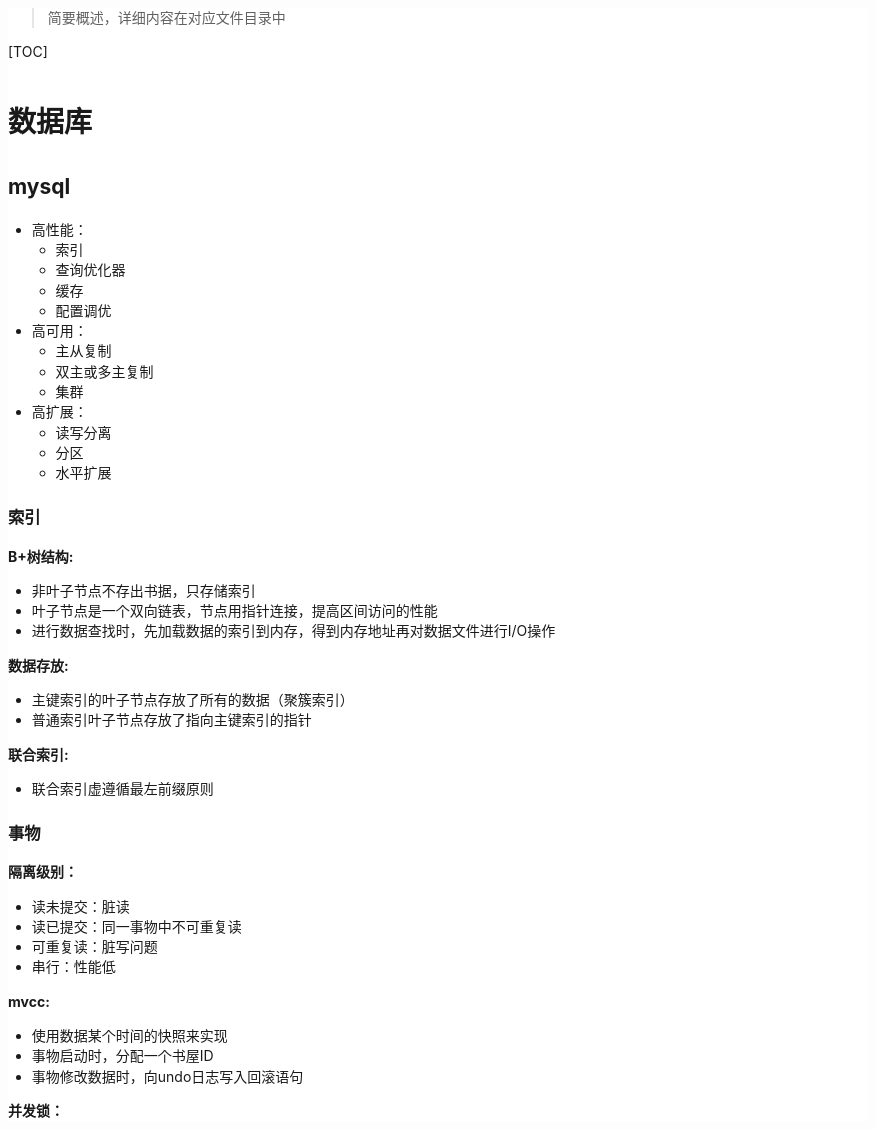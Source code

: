 > 简要概述，详细内容在对应文件目录中

[TOC]

# 数据库

## mysql

- 高性能：
  - 索引
  - 查询优化器
  - 缓存
  - 配置调优
- 高可用：
  - 主从复制
  - 双主或多主复制
  - 集群
- 高扩展：
  - 读写分离
  - 分区
  - 水平扩展

### 索引

**B+树结构:**

- 非叶子节点不存出书据，只存储索引
- 叶子节点是一个双向链表，节点用指针连接，提高区间访问的性能
- 进行数据查找时，先加载数据的索引到内存，得到内存地址再对数据文件进行I/O操作

**数据存放:**

- 主键索引的叶子节点存放了所有的数据（聚簇索引）
- 普通索引叶子节点存放了指向主键索引的指针

**联合索引:**

- 联合索引虚遵循最左前缀原则

### 事物

**隔离级别：**

- 读未提交：脏读
- 读已提交：同一事物中不可重复读
- 可重复读：脏写问题
- 串行：性能低

**mvcc:**

- 使用数据某个时间的快照来实现
- 事物启动时，分配一个书屋ID
- 事物修改数据时，向undo日志写入回滚语句

**并发锁：**
